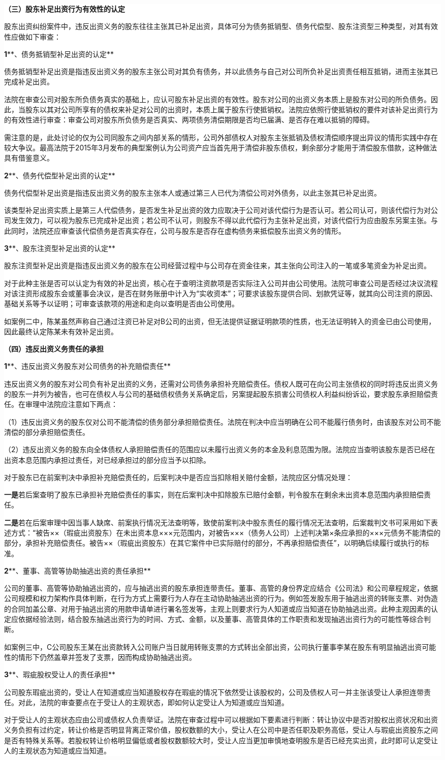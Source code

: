 **（三）股东补足出资行为有效性的认定**

股东出资纠纷案件中，违反出资义务的股东往往主张其已补足出资，具体可分为债务抵销型、债务代偿型、股东注资型三种类型，对其有效性应做如下审查：

**1****、债务抵销型补足出资的认定**

债务抵销型补足出资是指违反出资义务的股东主张公司对其负有债务，并以此债务与自己对公司所负补足出资责任相互抵销，进而主张其已完成补足出资。

法院在审查公司对股东所负债务真实的基础上，应认可股东补足出资的有效性。股东对公司的出资义务本质上是股东对公司的所负债务。因此，当股东以其对公司所享有的债权来补足对公司的出资时，本质上属于股东行使抵销权。法院应依照行使抵销权的要件对该补足出资行为的有效性进行审查：审查公司对股东所负债务是否真实、两项债务清偿期限是否均已届满、是否存在难以抵销的障碍。

需注意的是，此处讨论的仅为公司同股东之间内部关系的情形，公司外部债权人对股东主张抵销及债权清偿顺序提出异议的情形实践中存在较大争议。最高法院于2015年3月发布的典型案例认为公司资产应当首先用于清偿非股东债权，剩余部分才能用于清偿股东借款，这种做法具有借鉴意义。

**2****、债务代偿型补足出资的认定**

债务代偿型补足出资是指违反出资义务的股东主张本人或通过第三人已代为清偿公司对外债务，以此主张其已补足出资。

该类型补足出资实质上是第三人代偿债务，是否发生补足出资的效力应取决于公司对该代偿行为是否认可。若公司认可，则该代偿行为对公司发生效力，可以视为股东已完成补足出资；若公司不认可，则股东不得以此代偿行为主张补足出资，对该代偿行为应由股东另案主张。与此同时，法院还应审查该代偿债务是否真实存在，公司与股东是否存在虚构债务来抵偿股东出资义务的情形。

**3****、股东注资型补足出资的认定**

股东注资型补足出资是指违反出资义务的股东在公司经营过程中与公司存在资金往来，其主张向公司注入的一笔或多笔资金为补足出资。

对于此种主张是否可以认定为有效的补足出资，核心在于查明注资款项是否实际注入公司并由公司使用。法院可审查公司是否经过决议流程对该注资形成股东会或董事会决议，是否在财务账册中计入为“实收资本”；可要求该股东提供合同、划款凭证等，就其向公司注资的原因、基础关系等予以证明；可审查该款项的用途和走向以查明是否由公司使用。

如案例二中，陈某虽然声称自己通过注资已补足对B公司的出资，但无法提供证据证明款项的性质，也无法证明转入的资金已由公司使用，因此最终认定陈某未有效补足出资。

**（四）违反出资义务责任的承担**

**1****、违反出资义务股东对公司债务的补充赔偿责任**

违反出资义务的股东对公司负有补足出资的义务，还需对公司债务承担补充赔偿责任。债权人既可在向公司主张债权的同时将违反出资义务的股东一并列为被告，也可在债权人与公司的基础债权债务关系确定后，另案提起股东损害公司债权人利益纠纷诉讼，要求股东承担赔偿责任。在审理中法院应注意如下两点：

（1）违反出资义务的股东仅对公司不能清偿的债务部分承担赔偿责任。法院在判决中应当明确在公司不能履行债务时，由该股东对公司不能清偿的部分承担赔偿责任。

（2）违反出资义务的股东向全体债权人承担赔偿责任的范围应以未履行出资义务的本金及利息范围为限。法院应当查明该股东是否已经在出资本息范围内承担过责任，对已经承担过的部分应当予以扣除。

对于股东已在前案判决中承担补充赔偿责任的，后案判决中是否应当扣除相关赔付金额，法院应区分情况处理：

**一是**若后案查明了股东已承担补充赔偿责任的事实，则在后案判决中扣除股东已赔付金额，判令股东在剩余未出资本息范围内承担赔偿责任。

**二是**若在后案审理中因当事人缺席、前案执行情况无法查明等，致使前案判决中股东责任的履行情况无法查明，后案裁判文书可采用如下表述方式：“被告××（瑕疵出资股东）在未出资本息×××元范围内，对被告×××（债务人公司）上述判决第×条应承担的×××元债务不能清偿的部分，承担补充赔偿责任。被告××（瑕疵出资股东）在其它案件中已实际赔付的部分，不再承担赔偿责任”，以明确后续履行或执行的标准。

**2****、董事、高管等协助抽逃出资的责任承担**

公司的董事、高管等协助抽逃出资的，应与抽逃出资的股东承担连带责任。董事、高管的身份界定应结合《公司法》和公司章程规定，依据公司规模和权力架构作具体判断，在行为方式上需要行为人存在主动协助抽逃出资的行为。例如签发股东用于抽逃出资的转账支票、对伪造的合同加盖公章、对用于抽逃出资的用款申请单进行署名签发等，主观上则要求行为人知道或应当知道在协助抽逃出资。此种主观因素的认定应依据经验法则，结合股东抽逃出资行为的时间、方式、金额，以及董事、高管具体的工作职责和发现抽逃出资行为的可能性等综合判断。

如案例三中，C公司股东王某在出资款转入公司账户当日就用转账支票的方式转出全部出资，公司执行董事李某在股东有明显抽逃出资可能性的情形下仍然盖章并签发了支票，因而构成协助抽逃出资。

**3****、瑕疵股权受让人的责任承担**

公司股东瑕疵出资的，受让人在知道或应当知道股权存在瑕疵的情况下依然受让该股权的，公司及债权人可一并主张该受让人承担连带责任。对此，法院的审查要点在于受让人的主观状态，即如何认定受让人为知道或应当知道。

对于受让人的主观状态应由公司或债权人负责举证。法院在审查过程中可以根据如下要素进行判断：转让协议中是否对股权出资状况和出资义务负担有过约定，转让价格是否明显背离正常价值，股权数额的大小，受让人在公司中是否任职及职务高低，受让人与瑕疵出资股东之间是否有特殊关系等。若股权转让价格明显偏低或者股权数额较大时，受让人应当更加审慎地查明股东是否已经充实出资，此时即可认定受让人的主观状态为知道或应当知道。
